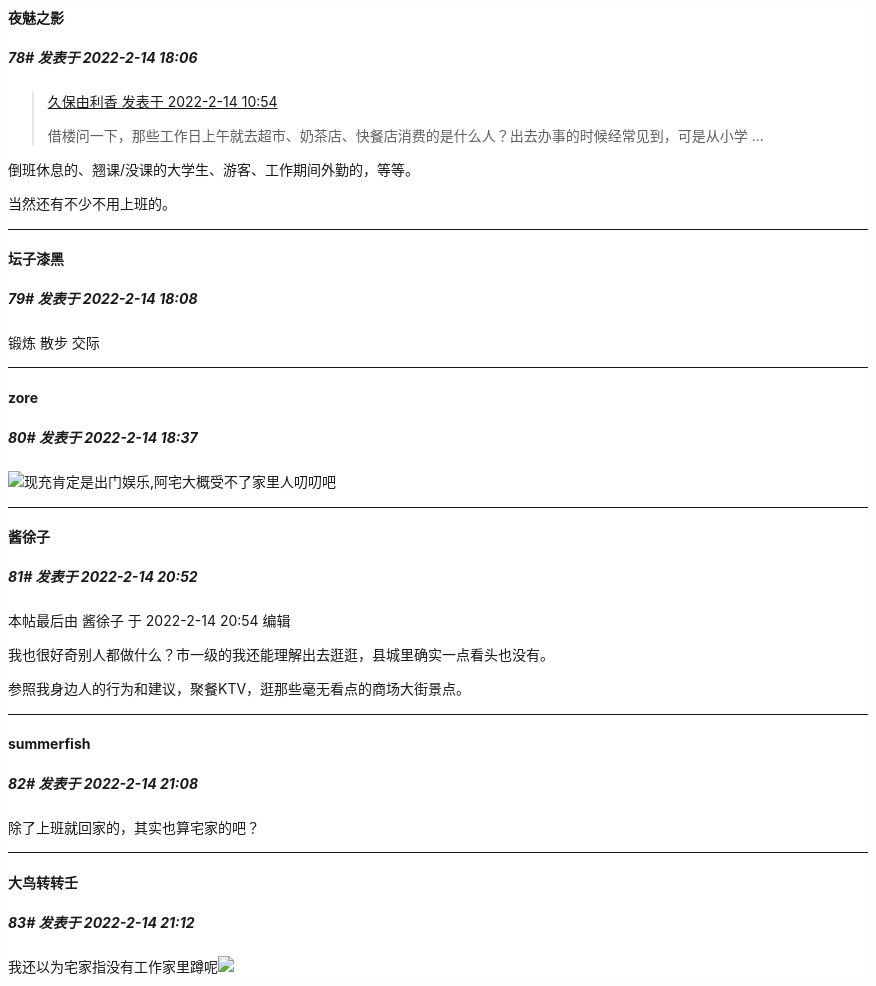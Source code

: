 ####  夜魅之影  
##### 78#       发表于 2022-2-14 18:06

<blockquote><a href="httphttps://bbs.saraba1st.com/2b/forum.php?mod=redirect&amp;goto=findpost&amp;pid=54678006&amp;ptid=2052457" target="_blank">久保由利香 发表于 2022-2-14 10:54</a>

借楼问一下，那些工作日上午就去超市、奶茶店、快餐店消费的是什么人？出去办事的时候经常见到，可是从小学 ...</blockquote>
倒班休息的、翘课/没课的大学生、游客、工作期间外勤的，等等。

当然还有不少不用上班的。

*****

####  坛子漆黑  
##### 79#       发表于 2022-2-14 18:08

锻炼 散步 交际



*****

####  zore  
##### 80#       发表于 2022-2-14 18:37

<img src="https://static.saraba1st.com/image/smiley/face2017/067.png" referrerpolicy="no-referrer">现充肯定是出门娱乐,阿宅大概受不了家里人叨叨吧



*****

####  酱徐子  
##### 81#       发表于 2022-2-14 20:52

 本帖最后由 酱徐子 于 2022-2-14 20:54 编辑 

我也很好奇别人都做什么？市一级的我还能理解出去逛逛，县城里确实一点看头也没有。

参照我身边人的行为和建议，聚餐KTV，逛那些毫无看点的商场大街景点。



*****

####  summerfish  
##### 82#       发表于 2022-2-14 21:08

除了上班就回家的，其实也算宅家的吧？

*****

####  大鸟转转壬  
##### 83#       发表于 2022-2-14 21:12

我还以为宅家指没有工作家里蹲呢<img src="https://static.saraba1st.com/image/smiley/face2017/066.png" referrerpolicy="no-referrer">

